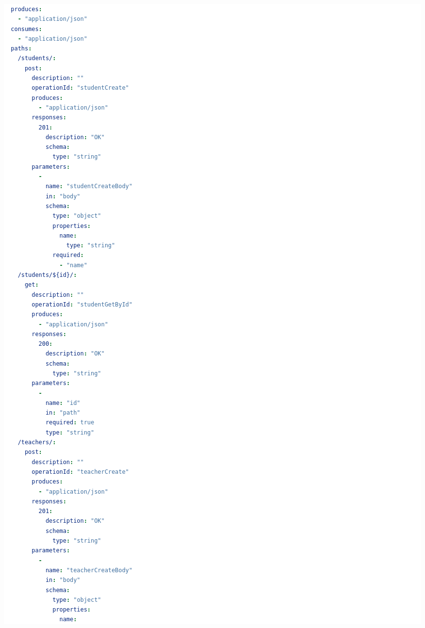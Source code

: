 ```YAML
  produces:
    - "application/json"
  consumes:
    - "application/json"
  paths:
    /students/:
      post:
        description: ""
        operationId: "studentCreate"
        produces:
          - "application/json"
        responses:
          201:
            description: "OK"
            schema:
              type: "string"
        parameters:
          -
            name: "studentCreateBody"
            in: "body"
            schema:
              type: "object"
              properties:
                name:
                  type: "string"
              required:
                - "name"
    /students/${id}/:
      get:
        description: ""
        operationId: "studentGetById"
        produces:
          - "application/json"
        responses:
          200:
            description: "OK"
            schema:
              type: "string"
        parameters:
          -
            name: "id"
            in: "path"
            required: true
            type: "string"
    /teachers/:
      post:
        description: ""
        operationId: "teacherCreate"
        produces:
          - "application/json"
        responses:
          201:
            description: "OK"
            schema:
              type: "string"
        parameters:
          -
            name: "teacherCreateBody"
            in: "body"
            schema:
              type: "object"
              properties:
                name:
```